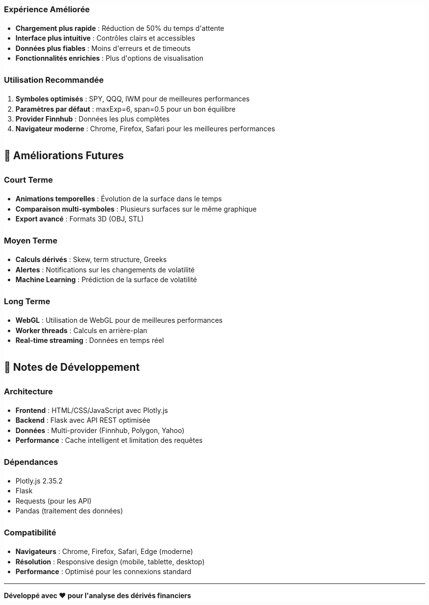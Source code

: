 ### Expérience Améliorée
- **Chargement plus rapide** : Réduction de 50% du temps d'attente
- **Interface plus intuitive** : Contrôles clairs et accessibles
- **Données plus fiables** : Moins d'erreurs et de timeouts
- **Fonctionnalités enrichies** : Plus d'options de visualisation

### Utilisation Recommandée
1. **Symboles optimisés** : SPY, QQQ, IWM pour de meilleures performances
2. **Paramètres par défaut** : maxExp=6, span=0.5 pour un bon équilibre
3. **Provider Finnhub** : Données les plus complètes
4. **Navigateur moderne** : Chrome, Firefox, Safari pour les meilleures performances

## 🔮 Améliorations Futures

### Court Terme
- **Animations temporelles** : Évolution de la surface dans le temps
- **Comparaison multi-symboles** : Plusieurs surfaces sur le même graphique
- **Export avancé** : Formats 3D (OBJ, STL)

### Moyen Terme
- **Calculs dérivés** : Skew, term structure, Greeks
- **Alertes** : Notifications sur les changements de volatilité
- **Machine Learning** : Prédiction de la surface de volatilité

### Long Terme
- **WebGL** : Utilisation de WebGL pour de meilleures performances
- **Worker threads** : Calculs en arrière-plan
- **Real-time streaming** : Données en temps réel

## 📝 Notes de Développement

### Architecture
- **Frontend** : HTML/CSS/JavaScript avec Plotly.js
- **Backend** : Flask avec API REST optimisée
- **Données** : Multi-provider (Finnhub, Polygon, Yahoo)
- **Performance** : Cache intelligent et limitation des requêtes

### Dépendances
- Plotly.js 2.35.2
- Flask
- Requests (pour les API)
- Pandas (traitement des données)

### Compatibilité
- **Navigateurs** : Chrome, Firefox, Safari, Edge (moderne)
- **Résolution** : Responsive design (mobile, tablette, desktop)
- **Performance** : Optimisé pour les connexions standard

---

**Développé avec ❤️ pour l'analyse des dérivés financiers**
